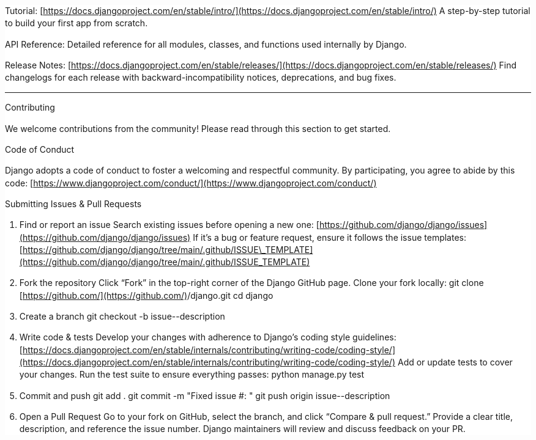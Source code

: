Tutorial:
[https://docs.djangoproject.com/en/stable/intro/](https://docs.djangoproject.com/en/stable/intro/)
A step-by-step tutorial to build your first app from scratch.

API Reference:
Detailed reference for all modules, classes, and functions used internally by Django.

Release Notes:
[https://docs.djangoproject.com/en/stable/releases/](https://docs.djangoproject.com/en/stable/releases/)
Find changelogs for each release with backward-incompatibility notices, deprecations, and bug fixes.

---

Contributing

We welcome contributions from the community! Please read through this section to get started.

Code of Conduct

Django adopts a code of conduct to foster a welcoming and respectful community. By participating, you agree to abide by this code:
[https://www.djangoproject.com/conduct/](https://www.djangoproject.com/conduct/)

Submitting Issues & Pull Requests

1. Find or report an issue
   Search existing issues before opening a new one: [https://github.com/django/django/issues](https://github.com/django/django/issues)
   If it’s a bug or feature request, ensure it follows the issue templates:
   [https://github.com/django/django/tree/main/.github/ISSUE\_TEMPLATE](https://github.com/django/django/tree/main/.github/ISSUE_TEMPLATE)

2. Fork the repository
   Click “Fork” in the top-right corner of the Django GitHub page.
   Clone your fork locally:
   git clone [https://github.com/](https://github.com/)<your-username>/django.git
   cd django

3. Create a branch
   git checkout -b issue-<number>-description

4. Write code & tests
   Develop your changes with adherence to Django’s coding style guidelines:
   [https://docs.djangoproject.com/en/stable/internals/contributing/writing-code/coding-style/](https://docs.djangoproject.com/en/stable/internals/contributing/writing-code/coding-style/)
   Add or update tests to cover your changes.
   Run the test suite to ensure everything passes:
   python manage.py test

5. Commit and push
   git add .
   git commit -m "Fixed issue #<number>: <brief description>"
   git push origin issue-<number>-description

6. Open a Pull Request
   Go to your fork on GitHub, select the branch, and click “Compare & pull request.”
   Provide a clear title, description, and reference the issue number.
   Django maintainers will review and discuss feedback on your PR.
